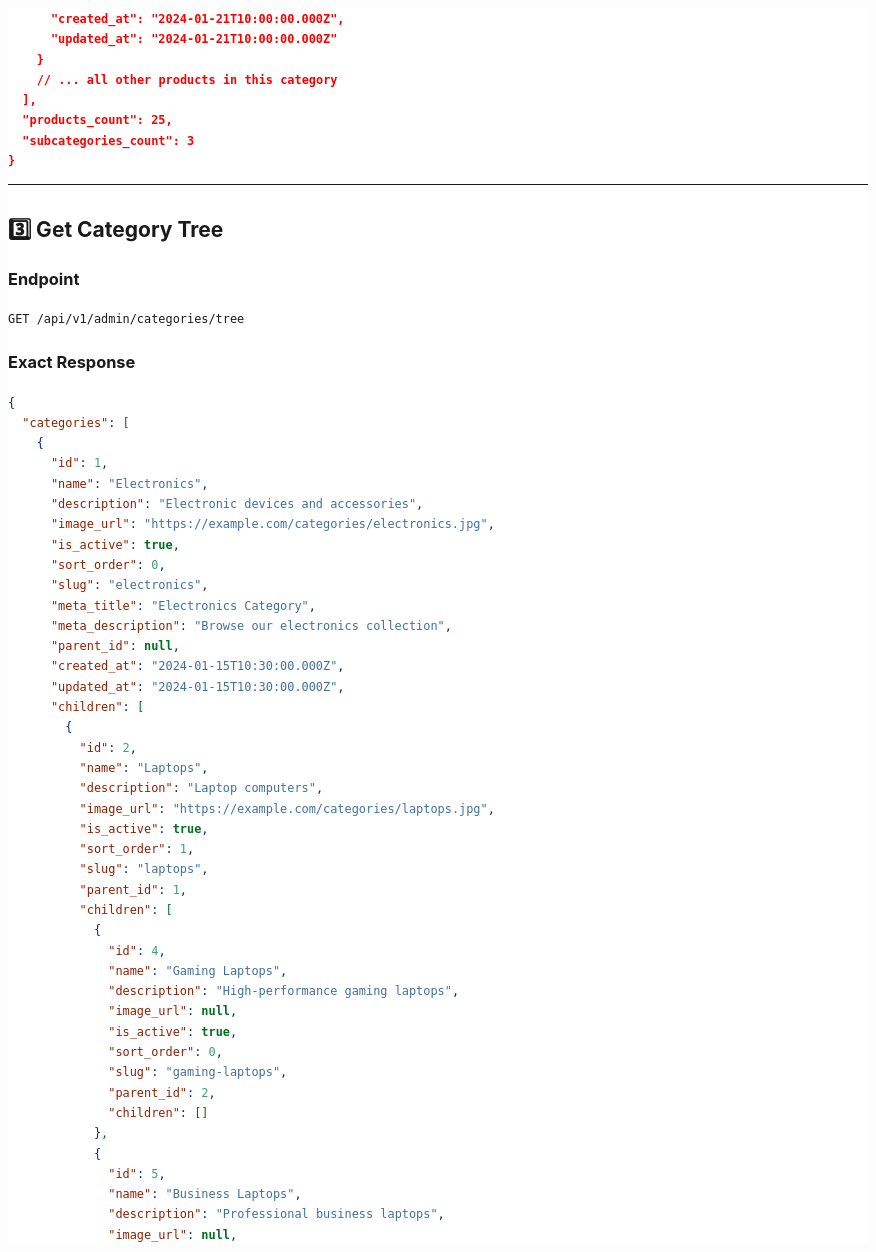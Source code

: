 ```json
      "created_at": "2024-01-21T10:00:00.000Z",
      "updated_at": "2024-01-21T10:00:00.000Z"
    }
    // ... all other products in this category
  ],
  "products_count": 25,
  "subcategories_count": 3
}
```

---

## 3️⃣ Get Category Tree

### Endpoint
```http
GET /api/v1/admin/categories/tree
```

### Exact Response
```json
{
  "categories": [
    {
      "id": 1,
      "name": "Electronics",
      "description": "Electronic devices and accessories",
      "image_url": "https://example.com/categories/electronics.jpg",
      "is_active": true,
      "sort_order": 0,
      "slug": "electronics",
      "meta_title": "Electronics Category",
      "meta_description": "Browse our electronics collection",
      "parent_id": null,
      "created_at": "2024-01-15T10:30:00.000Z",
      "updated_at": "2024-01-15T10:30:00.000Z",
      "children": [
        {
          "id": 2,
          "name": "Laptops",
          "description": "Laptop computers",
          "image_url": "https://example.com/categories/laptops.jpg",
          "is_active": true,
          "sort_order": 1,
          "slug": "laptops",
          "parent_id": 1,
          "children": [
            {
              "id": 4,
              "name": "Gaming Laptops",
              "description": "High-performance gaming laptops",
              "image_url": null,
              "is_active": true,
              "sort_order": 0,
              "slug": "gaming-laptops",
              "parent_id": 2,
              "children": []
            },
            {
              "id": 5,
              "name": "Business Laptops",
              "description": "Professional business laptops",
              "image_url": null,
```